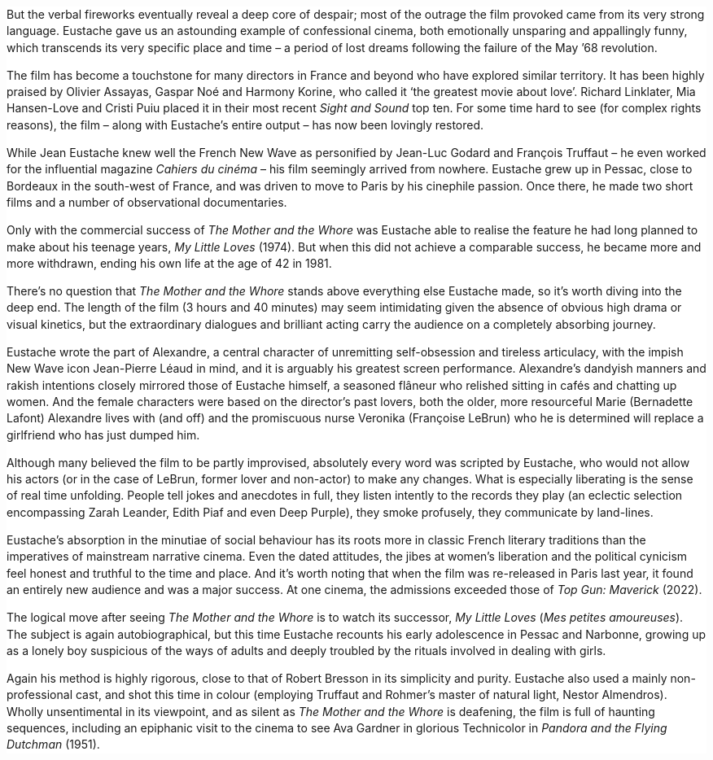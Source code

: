 But the verbal fireworks eventually reveal a deep core of despair; most of the outrage the film provoked came from its very strong language. Eustache gave us an astounding example of confessional cinema, both emotionally unsparing and appallingly funny, which transcends its very specific place and time – a period of lost dreams following the failure of the May ’68 revolution.

The film has become a touchstone for many directors in France and beyond who have explored similar territory. It has been highly praised by Olivier Assayas, Gaspar Noé and Harmony Korine, who called it ‘the greatest movie about love’. Richard Linklater, Mia Hansen-Love and Cristi Puiu placed it in their most recent _Sight and Sound_ top ten. For some time hard to see (for complex rights reasons), the film – along with Eustache’s entire output – has now been lovingly restored.

While Jean Eustache knew well the French New Wave as personified by Jean-Luc Godard and François Truffaut – he even worked for the influential magazine _Cahiers du cinéma_ – his film seemingly arrived from nowhere. Eustache grew up in Pessac, close to Bordeaux in the south-west of France, and was driven to move to Paris by his cinephile passion. Once there, he made two short films and a number of observational documentaries.

Only with the commercial success of _The Mother and the Whore_ was Eustache able to realise the feature he had long planned to make about his teenage years, _My Little Loves_ (1974). But when this did not achieve a comparable success, he became more and more withdrawn, ending his own life at the age of 42 in 1981.

There’s no question that _The Mother and the Whore_ stands above everything else Eustache made, so it’s worth diving into the deep end. The length of the film (3 hours and 40 minutes) may seem intimidating given the absence of obvious high drama or visual kinetics, but the extraordinary dialogues and brilliant acting carry the audience on a completely absorbing journey.

Eustache wrote the part of Alexandre, a central character of unremitting self-obsession and tireless articulacy, with the impish New Wave icon Jean-Pierre Léaud in mind, and it is arguably his greatest screen performance. Alexandre’s dandyish manners and rakish intentions closely mirrored those of Eustache himself, a seasoned flâneur who relished sitting in cafés and chatting up women. And the female characters were based on the director’s past lovers, both the older, more resourceful Marie (Bernadette Lafont) Alexandre lives with (and off) and the promiscuous nurse Veronika (Françoise LeBrun) who he is determined will replace a girlfriend who has just dumped him.

Although many believed the film to be partly improvised, absolutely every word was scripted by Eustache, who would not allow his actors (or in the case of LeBrun, former lover and non-actor) to make any changes. What is especially liberating is the sense of real time unfolding. People tell jokes and anecdotes in full, they listen intently to the records they play (an eclectic selection encompassing Zarah Leander, Edith Piaf and even Deep Purple), they smoke profusely, they communicate by land-lines.

Eustache’s absorption in the minutiae of social behaviour has its roots more in classic French literary traditions than the imperatives of mainstream narrative cinema. Even the dated attitudes, the jibes at women’s liberation and the political cynicism feel honest and truthful to the time and place. And it’s worth noting that when the film was re-released in Paris last year, it found an entirely new audience and was a major success. At one cinema, the admissions exceeded those of _Top Gun: Maverick_ (2022).

The logical move after seeing _The Mother and the Whore_ is to watch its successor, _My Little Loves_ (_Mes petites amoureuses_). The subject is again autobiographical, but this time Eustache recounts his early adolescence in Pessac and Narbonne, growing up as a lonely boy suspicious of the ways of adults and deeply troubled by the rituals involved in dealing with girls.

Again his method is highly rigorous, close to that of Robert Bresson in its simplicity and purity. Eustache also used a mainly non-professional cast, and shot this time in colour (employing Truffaut and Rohmer’s master of natural light, Nestor Almendros). Wholly unsentimental in its viewpoint, and as silent as _The Mother and the Whore_ is deafening, the film is full of haunting sequences, including an epiphanic visit to the cinema to see Ava Gardner in glorious Technicolor in _Pandora and the Flying Dutchman_ (1951).
